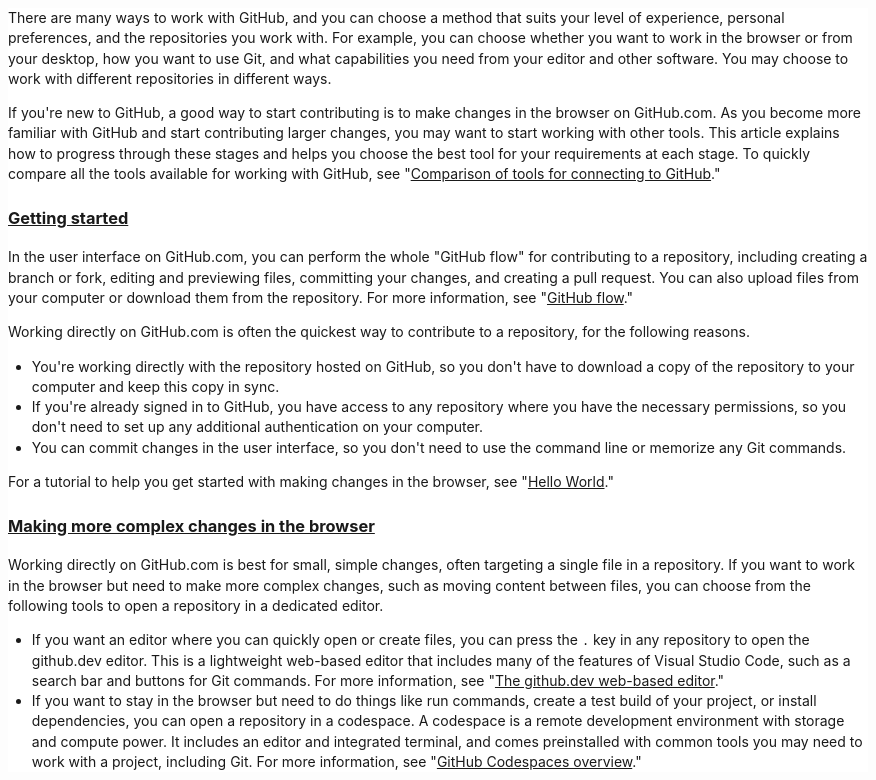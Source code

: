 There are many ways to work with GitHub, and you can choose a method that suits your level of experience, personal preferences, and the repositories you work with. For example, you can choose whether you want to work in the browser or from your desktop, how you want to use Git, and what capabilities you need from your editor and other software. You may choose to work with different repositories in different ways.

If you're new to GitHub, a good way to start contributing is to make changes in the browser on GitHub.com. As you become more familiar with GitHub and start contributing larger changes, you may want to start working with other tools. This article explains how to progress through these stages and helps you choose the best tool for your requirements at each stage. To quickly compare all the tools available for working with GitHub, see "[Comparison of tools for connecting to GitHub](https://docs.github.com/en/get-started/using-github/connecting-to-github#comparison-of-tools-for-connecting-to-github)."
### [Getting started](https://docs.github.com/en/get-started/using-github/connecting-to-github#getting-started)
In the user interface on GitHub.com, you can perform the whole "GitHub flow" for contributing to a repository, including creating a branch or fork, editing and previewing files, committing your changes, and creating a pull request. You can also upload files from your computer or download them from the repository. For more information, see "[GitHub flow](https://docs.github.com/en/get-started/using-github/github-flow)."

Working directly on GitHub.com is often the quickest way to contribute to a repository, for the following reasons.

- You're working directly with the repository hosted on GitHub, so you don't have to download a copy of the repository to your computer and keep this copy in sync.
- If you're already signed in to GitHub, you have access to any repository where you have the necessary permissions, so you don't need to set up any additional authentication on your computer.
- You can commit changes in the user interface, so you don't need to use the command line or memorize any Git commands.

For a tutorial to help you get started with making changes in the browser, see "[Hello World](https://docs.github.com/en/get-started/start-your-journey/hello-world)."
### [Making more complex changes in the browser](https://docs.github.com/en/get-started/using-github/connecting-to-github#making-more-complex-changes-in-the-browser)
Working directly on GitHub.com is best for small, simple changes, often targeting a single file in a repository. If you want to work in the browser but need to make more complex changes, such as moving content between files, you can choose from the following tools to open a repository in a dedicated editor.

- If you want an editor where you can quickly open or create files, you can press the `.` key in any repository to open the github.dev editor. This is a lightweight web-based editor that includes many of the features of Visual Studio Code, such as a search bar and buttons for Git commands. For more information, see "[The github.dev web-based editor](https://docs.github.com/en/codespaces/the-githubdev-web-based-editor)."
- If you want to stay in the browser but need to do things like run commands, create a test build of your project, or install dependencies, you can open a repository in a codespace. A codespace is a remote development environment with storage and compute power. It includes an editor and integrated terminal, and comes preinstalled with common tools you may need to work with a project, including Git. For more information, see "[GitHub Codespaces overview](https://docs.github.com/en/codespaces/overview)."

